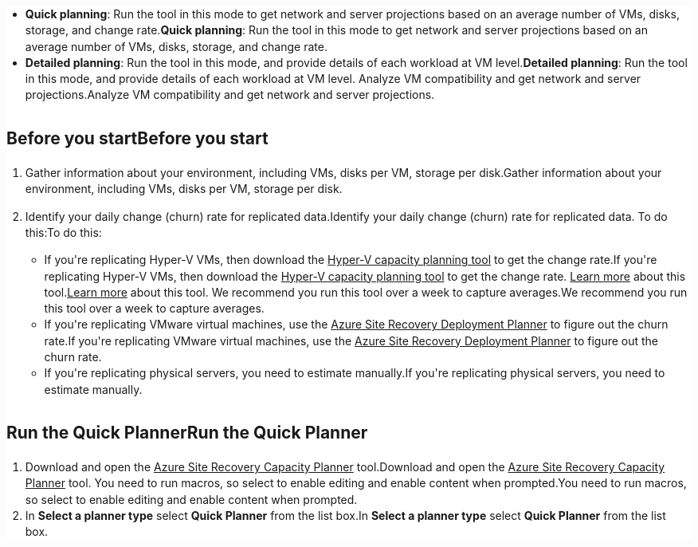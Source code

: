 * <span data-ttu-id="d8bc1-107">**Quick planning**: Run the tool in this mode to get network and server projections based on an average number of VMs, disks, storage, and change rate.</span><span class="sxs-lookup"><span data-stu-id="d8bc1-107">**Quick planning**: Run the tool in this mode to get network and server projections based on an average number of VMs, disks, storage, and change rate.</span></span>
* <span data-ttu-id="d8bc1-108">**Detailed planning**: Run the tool in this mode, and provide details of each workload at VM level.</span><span class="sxs-lookup"><span data-stu-id="d8bc1-108">**Detailed planning**: Run the tool in this mode, and provide details of each workload at VM level.</span></span> <span data-ttu-id="d8bc1-109">Analyze VM compatibility and get network and server projections.</span><span class="sxs-lookup"><span data-stu-id="d8bc1-109">Analyze VM compatibility and get network and server projections.</span></span>

## <a name="before-you-start"></a><span data-ttu-id="d8bc1-110">Before you start</span><span class="sxs-lookup"><span data-stu-id="d8bc1-110">Before you start</span></span>


1. <span data-ttu-id="d8bc1-111">Gather information about your environment, including VMs, disks per VM, storage per disk.</span><span class="sxs-lookup"><span data-stu-id="d8bc1-111">Gather information about your environment, including VMs, disks per VM, storage per disk.</span></span>
2. <span data-ttu-id="d8bc1-112">Identify your daily change (churn) rate for replicated data.</span><span class="sxs-lookup"><span data-stu-id="d8bc1-112">Identify your daily change (churn) rate for replicated data.</span></span> <span data-ttu-id="d8bc1-113">To do this:</span><span class="sxs-lookup"><span data-stu-id="d8bc1-113">To do this:</span></span>

   * <span data-ttu-id="d8bc1-114">If you're replicating Hyper-V VMs, then download the [Hyper-V capacity planning tool](https://www.microsoft.com/download/details.aspx?id=39057) to get the change rate.</span><span class="sxs-lookup"><span data-stu-id="d8bc1-114">If you're replicating Hyper-V VMs, then download the [Hyper-V capacity planning tool](https://www.microsoft.com/download/details.aspx?id=39057) to get the change rate.</span></span> <span data-ttu-id="d8bc1-115">[Learn more](site-recovery-capacity-planning-for-hyper-v-replication.md) about this tool.</span><span class="sxs-lookup"><span data-stu-id="d8bc1-115">[Learn more](site-recovery-capacity-planning-for-hyper-v-replication.md) about this tool.</span></span> <span data-ttu-id="d8bc1-116">We recommend you run this tool over a week to capture averages.</span><span class="sxs-lookup"><span data-stu-id="d8bc1-116">We recommend you run this tool over a week to capture averages.</span></span>
   * <span data-ttu-id="d8bc1-117">If you're replicating VMware virtual machines, use the [Azure Site Recovery Deployment Planner](./site-recovery-deployment-planner.md) to figure out the churn rate.</span><span class="sxs-lookup"><span data-stu-id="d8bc1-117">If you're replicating VMware virtual machines, use the [Azure Site Recovery Deployment Planner](./site-recovery-deployment-planner.md) to figure out the churn rate.</span></span>
   * <span data-ttu-id="d8bc1-118">If you're replicating physical servers, you need to estimate manually.</span><span class="sxs-lookup"><span data-stu-id="d8bc1-118">If you're replicating physical servers, you need to estimate manually.</span></span>

## <a name="run-the-quick-planner"></a><span data-ttu-id="d8bc1-119">Run the Quick Planner</span><span class="sxs-lookup"><span data-stu-id="d8bc1-119">Run the Quick Planner</span></span>
1. <span data-ttu-id="d8bc1-120">Download and open the [Azure Site Recovery Capacity Planner](http://aka.ms/asr-capacity-planner-excel) tool.</span><span class="sxs-lookup"><span data-stu-id="d8bc1-120">Download and open the [Azure Site Recovery Capacity Planner](http://aka.ms/asr-capacity-planner-excel) tool.</span></span> <span data-ttu-id="d8bc1-121">You need to run macros, so select to enable editing and enable content when prompted.</span><span class="sxs-lookup"><span data-stu-id="d8bc1-121">You need to run macros, so select to enable editing and enable content when prompted.</span></span>
2. <span data-ttu-id="d8bc1-122">In **Select a planner type** select **Quick Planner** from the list box.</span><span class="sxs-lookup"><span data-stu-id="d8bc1-122">In **Select a planner type** select **Quick Planner** from the list box.</span></span>
